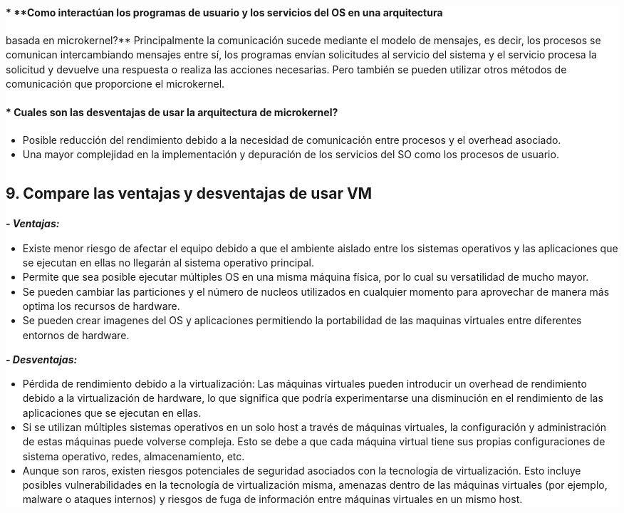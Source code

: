 #### * **Como interactúan los programas de usuario y los servicios del OS en una arquitectura 
basada en microkernel?**
Principalmente la comunicación sucede mediante el modelo de mensajes, es decir, los procesos se comunican intercambiando mensajes entre sí, los programas envían solicitudes al servicio del sistema y el servicio procesa la solicitud y devuelve una respuesta o realiza las acciones necesarias. Pero también se pueden utilizar otros métodos de comunicación que proporcione el microkernel. 

#### * **Cuales son las desventajas de usar la arquitectura de microkernel?**
- Posible reducción del rendimiento debido a la necesidad de comunicación entre procesos y el overhead asociado.
- Una mayor complejidad en la implementación y depuración de los servicios del SO como los procesos de usuario.

## **9. Compare las ventajas y desventajas de usar VM**

***- Ventajas:***
- Existe menor riesgo de afectar el equipo debido a que el ambiente aislado entre los sistemas operativos y las aplicaciones que se ejecutan en ellas no llegarán al sistema operativo principal.
- Permite que sea posible ejecutar múltiples OS en una misma máquina física, por lo cual su versatilidad de mucho mayor.
- Se pueden cambiar las particiones y el número de nucleos utilizados en cualquier momento para aprovechar de manera más optima los recursos de hardware.
- Se pueden crear imagenes del OS y aplicaciones permitiendo la portabilidad de las maquinas virtuales entre diferentes entornos de hardware.

***- Desventajas:***
- Pérdida de rendimiento debido a la virtualización: Las máquinas virtuales pueden introducir un overhead de rendimiento debido a la virtualización de hardware, lo que significa que podría experimentarse una disminución en el rendimiento de las aplicaciones que se ejecutan en ellas. 
- Si se utilizan múltiples sistemas operativos en un solo host a través de máquinas virtuales, la configuración y administración de estas máquinas puede volverse compleja. Esto se debe a que cada máquina virtual tiene sus propias configuraciones de sistema operativo, redes, almacenamiento, etc.
- Aunque son raros, existen riesgos potenciales de seguridad asociados con la tecnología de virtualización. Esto incluye posibles vulnerabilidades en la tecnología de virtualización misma, amenazas dentro de las máquinas virtuales (por ejemplo, malware o ataques internos) y riesgos de fuga de información entre máquinas virtuales en un mismo host.
